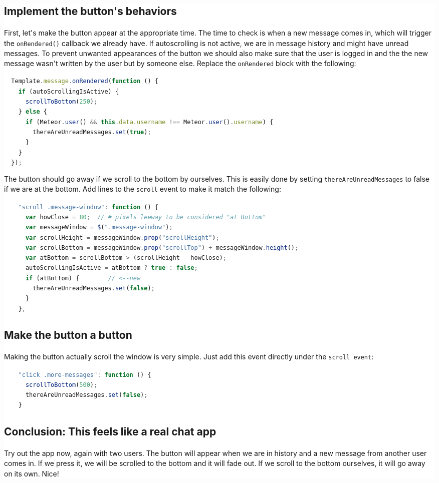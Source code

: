 ## Implement the button's behaviors
First, let's make the button appear at the appropriate time. The time to check is when a new message comes in, which will trigger the `onRendered()` callback we already have. If autoscrolling is not active, we are in message history and might have unread messages. To prevent unwanted appearances of the button we should also make sure that the user is logged in and the the new message wasn't written by the user but by someone else. Replace the `onRendered` block with the following:

```javascript
  Template.message.onRendered(function () {
    if (autoScrollingIsActive) {
      scrollToBottom(250);
    } else {
      if (Meteor.user() && this.data.username !== Meteor.user().username) {
        thereAreUnreadMessages.set(true);
      }
    }
  });
```

The button should go away if we scroll to the bottom by ourselves. This is easily done by setting `thereAreUnreadMessages` to false if we are at the bottom. Add lines to the `scroll` event to make it match the following: 

```javascript
    "scroll .message-window": function () {
      var howClose = 80;  // # pixels leeway to be considered "at Bottom"
      var messageWindow = $(".message-window");
      var scrollHeight = messageWindow.prop("scrollHeight");
      var scrollBottom = messageWindow.prop("scrollTop") + messageWindow.height();
      var atBottom = scrollBottom > (scrollHeight - howClose);
      autoScrollingIsActive = atBottom ? true : false;
      if (atBottom) {        // <--new
        thereAreUnreadMessages.set(false);
      }
    },
```


## Make the button a button
Making the button actually scroll the window is very simple. Just add this event directly under the `scroll event`:

```javascript
    "click .more-messages": function () {
      scrollToBottom(500);
      thereAreUnreadMessages.set(false);
    }
```


## Conclusion: This feels like a real chat app
Try out the app now, again with two users. The button will appear when we are in history and a new message from another user comes in. If we press it, we will be scrolled to the bottom and it will fade out. If we scroll to the bottom ourselves, it will go away on its own. Nice!
